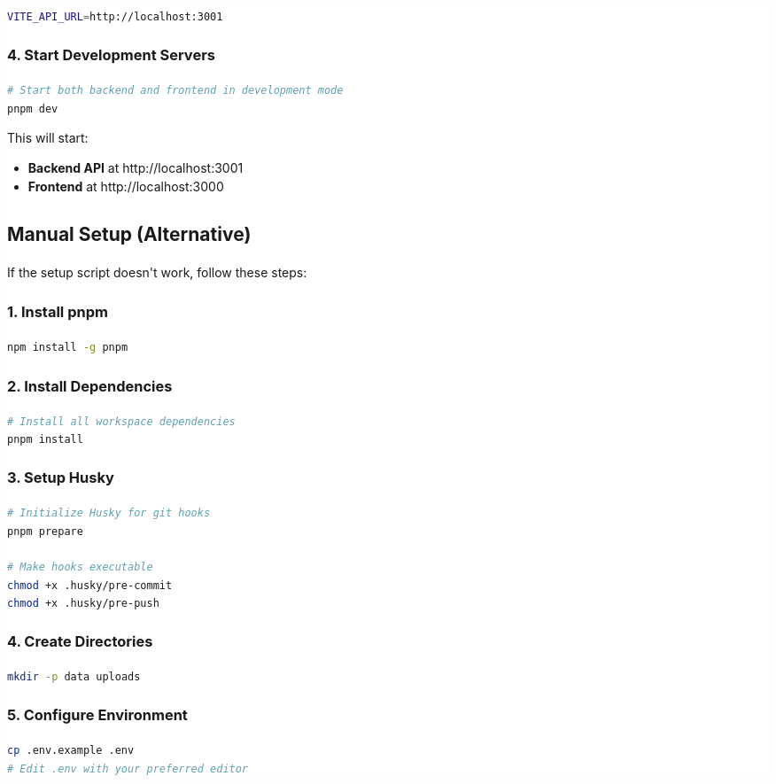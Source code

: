 ```bash
VITE_API_URL=http://localhost:3001
```

### 4. Start Development Servers

```bash
# Start both backend and frontend in development mode
pnpm dev
```

This will start:

- **Backend API** at http://localhost:3001
- **Frontend** at http://localhost:3000

## Manual Setup (Alternative)

If the setup script doesn't work, follow these steps:

### 1. Install pnpm

```bash
npm install -g pnpm
```

### 2. Install Dependencies

```bash
# Install all workspace dependencies
pnpm install
```

### 3. Setup Husky

```bash
# Initialize Husky for git hooks
pnpm prepare

# Make hooks executable
chmod +x .husky/pre-commit
chmod +x .husky/pre-push
```

### 4. Create Directories

```bash
mkdir -p data uploads
```

### 5. Configure Environment

```bash
cp .env.example .env
# Edit .env with your preferred editor
```
